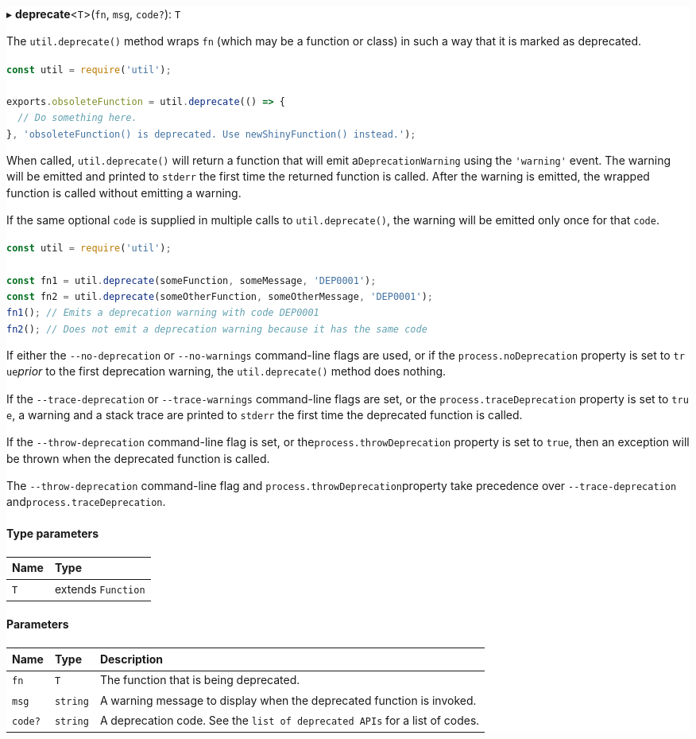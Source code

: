 ▸ **deprecate**<`T`\>(`fn`, `msg`, `code?`): `T`

The `util.deprecate()` method wraps `fn` (which may be a function or class) in
such a way that it is marked as deprecated.

```js
const util = require('util');

exports.obsoleteFunction = util.deprecate(() => {
  // Do something here.
}, 'obsoleteFunction() is deprecated. Use newShinyFunction() instead.');
```

When called, `util.deprecate()` will return a function that will emit a`DeprecationWarning` using the `'warning'` event. The warning will
be emitted and printed to `stderr` the first time the returned function is
called. After the warning is emitted, the wrapped function is called without
emitting a warning.

If the same optional `code` is supplied in multiple calls to `util.deprecate()`,
the warning will be emitted only once for that `code`.

```js
const util = require('util');

const fn1 = util.deprecate(someFunction, someMessage, 'DEP0001');
const fn2 = util.deprecate(someOtherFunction, someOtherMessage, 'DEP0001');
fn1(); // Emits a deprecation warning with code DEP0001
fn2(); // Does not emit a deprecation warning because it has the same code
```

If either the `--no-deprecation` or `--no-warnings` command-line flags are
used, or if the `process.noDeprecation` property is set to `true`_prior_ to
the first deprecation warning, the `util.deprecate()` method does nothing.

If the `--trace-deprecation` or `--trace-warnings` command-line flags are set,
or the `process.traceDeprecation` property is set to `true`, a warning and a
stack trace are printed to `stderr` the first time the deprecated function is
called.

If the `--throw-deprecation` command-line flag is set, or the`process.throwDeprecation` property is set to `true`, then an exception will be
thrown when the deprecated function is called.

The `--throw-deprecation` command-line flag and `process.throwDeprecation`property take precedence over `--trace-deprecation` and`process.traceDeprecation`.

#### Type parameters

| Name | Type |
| :------ | :------ |
| `T` | extends `Function` |

#### Parameters

| Name | Type | Description |
| :------ | :------ | :------ |
| `fn` | `T` | The function that is being deprecated. |
| `msg` | `string` | A warning message to display when the deprecated function is invoked. |
| `code?` | `string` | A deprecation code. See the `list of deprecated APIs` for a list of codes. |
